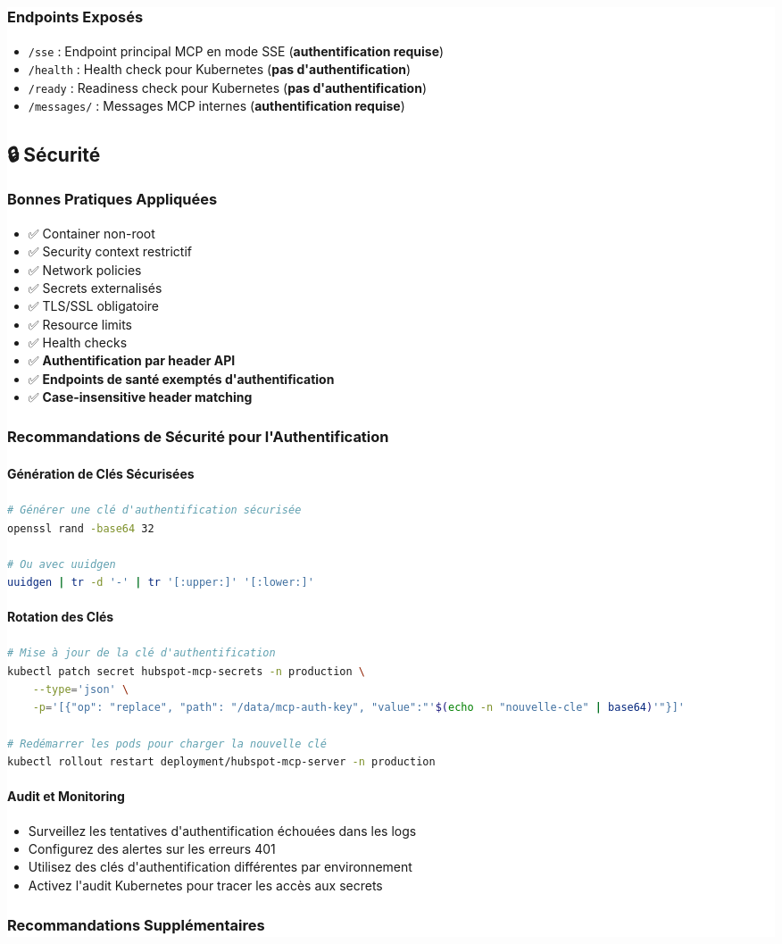 ### Endpoints Exposés

- `/sse` : Endpoint principal MCP en mode SSE (**authentification requise**)
- `/health` : Health check pour Kubernetes (**pas d'authentification**)
- `/ready` : Readiness check pour Kubernetes (**pas d'authentification**)
- `/messages/` : Messages MCP internes (**authentification requise**)

## 🔒 Sécurité

### Bonnes Pratiques Appliquées

- ✅ Container non-root
- ✅ Security context restrictif
- ✅ Network policies
- ✅ Secrets externalisés
- ✅ TLS/SSL obligatoire
- ✅ Resource limits
- ✅ Health checks
- ✅ **Authentification par header API**
- ✅ **Endpoints de santé exemptés d'authentification**
- ✅ **Case-insensitive header matching**

### **Recommandations de Sécurité pour l'Authentification**

#### **Génération de Clés Sécurisées**
```bash
# Générer une clé d'authentification sécurisée
openssl rand -base64 32

# Ou avec uuidgen
uuidgen | tr -d '-' | tr '[:upper:]' '[:lower:]'
```

#### **Rotation des Clés**
```bash
# Mise à jour de la clé d'authentification
kubectl patch secret hubspot-mcp-secrets -n production \
    --type='json' \
    -p='[{"op": "replace", "path": "/data/mcp-auth-key", "value":"'$(echo -n "nouvelle-cle" | base64)'"}]'

# Redémarrer les pods pour charger la nouvelle clé
kubectl rollout restart deployment/hubspot-mcp-server -n production
```

#### **Audit et Monitoring**
- Surveillez les tentatives d'authentification échouées dans les logs
- Configurez des alertes sur les erreurs 401
- Utilisez des clés d'authentification différentes par environnement
- Activez l'audit Kubernetes pour tracer les accès aux secrets

### Recommandations Supplémentaires

